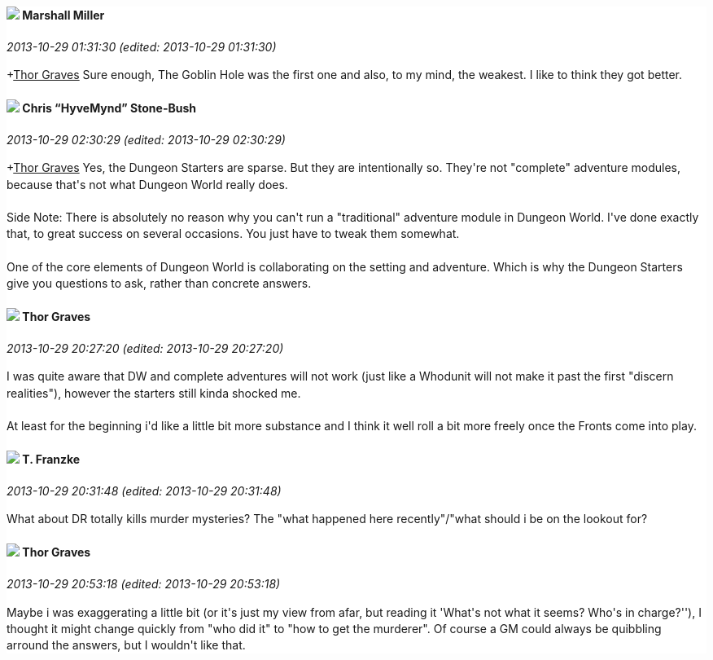
<div id='comment z13ofbbjvkuxjf0cr23szr0qawejflev3'>
  <h4><img src='{{site.baseurl}}//images/avatars/113927217394445366066_photo.jpg'> Marshall Miller</h4>
      <p><cite>2013-10-29 01:31:30 (edited: 2013-10-29 01:31:30)</cite></p>
        <p><span class="proflinkWrapper"><span class="proflinkPrefix">+</span><a class="proflink" href="https://plus.google.com/108127342278939799383" oid="108127342278939799383">Thor Graves</a></span> Sure enough, The Goblin Hole was the first one and also, to my mind, the weakest.  I like to think they got better.</p>
</div>
        

<div id='comment z13ofbbjvkuxjf0cr23szr0qawejflev3'>
  <h4><img src='{{site.baseurl}}//images/avatars/108053817066303198241_photo.jpg'> Chris “HyveMynd” Stone-Bush</h4>
      <p><cite>2013-10-29 02:30:29 (edited: 2013-10-29 02:30:29)</cite></p>
        <p><span class="proflinkWrapper"><span class="proflinkPrefix">+</span><a class="proflink" href="https://plus.google.com/108127342278939799383" oid="108127342278939799383">Thor Graves</a></span> Yes, the Dungeon Starters are sparse. But they are intentionally so. They&#39;re not &quot;complete&quot; adventure modules, because that&#39;s not what Dungeon World really does.<br /><br />Side Note: There is absolutely no reason why you can&#39;t run a &quot;traditional&quot; adventure module in Dungeon World. I&#39;ve done exactly that, to great success on several occasions. You just have to tweak them somewhat.<br /><br />One of the core elements of Dungeon World is collaborating on the setting and adventure. Which is why the Dungeon Starters give you questions to ask, rather than concrete answers.</p>
</div>
        

<div id='comment z13ofbbjvkuxjf0cr23szr0qawejflev3'>
  <h4><img src='{{site.baseurl}}//images/avatars/108127342278939799383_photo.jpg'> Thor Graves</h4>
      <p><cite>2013-10-29 20:27:20 (edited: 2013-10-29 20:27:20)</cite></p>
        <p>I was quite aware that DW and complete adventures will not work (just like a Whodunit will not make it past the first &quot;discern realities&quot;), however the starters still kinda shocked me.<br /><br />At least for the beginning i&#39;d like a little bit more substance and I think it well roll a bit more freely once the Fronts come into play.</p>
</div>
        

<div id='comment z13ofbbjvkuxjf0cr23szr0qawejflev3'>
  <h4><img src='{{site.baseurl}}//images/avatars/110330901807759406775_photo.jpg'> T. Franzke</h4>
      <p><cite>2013-10-29 20:31:48 (edited: 2013-10-29 20:31:48)</cite></p>
        <p>What about DR totally kills murder mysteries? The &quot;what happened here recently&quot;/&quot;what should i be on the lookout for?</p>
</div>
        

<div id='comment z13ofbbjvkuxjf0cr23szr0qawejflev3'>
  <h4><img src='{{site.baseurl}}//images/avatars/108127342278939799383_photo.jpg'> Thor Graves</h4>
      <p><cite>2013-10-29 20:53:18 (edited: 2013-10-29 20:53:18)</cite></p>
        <p>Maybe i was exaggerating a little bit (or it&#39;s just my view from afar, but reading it &#39;What&#39;s not what it seems? Who&#39;s in charge?&#39;&#39;), I thought it might change quickly from &quot;who did it&quot; to &quot;how to get the murderer&quot;. Of course a GM could always be quibbling arround the answers, but I wouldn&#39;t like that.</p>
</div>
        